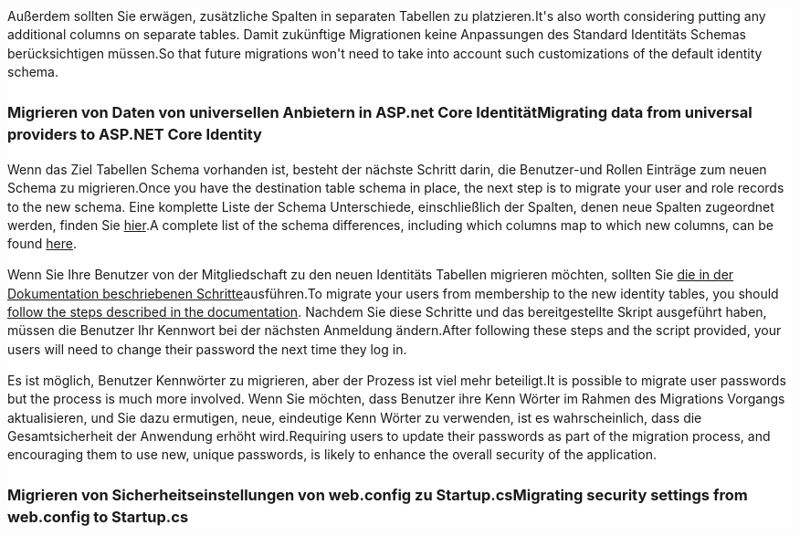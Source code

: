 
<span data-ttu-id="5783d-211">Außerdem sollten Sie erwägen, zusätzliche Spalten in separaten Tabellen zu platzieren.</span><span class="sxs-lookup"><span data-stu-id="5783d-211">It's also worth considering putting any additional columns on separate tables.</span></span> <span data-ttu-id="5783d-212">Damit zukünftige Migrationen keine Anpassungen des Standard Identitäts Schemas berücksichtigen müssen.</span><span class="sxs-lookup"><span data-stu-id="5783d-212">So that future migrations won't need to take into account such customizations of the default identity schema.</span></span>

### <a name="migrating-data-from-universal-providers-to-aspnet-core-identity"></a><span data-ttu-id="5783d-213">Migrieren von Daten von universellen Anbietern in ASP.net Core Identität</span><span class="sxs-lookup"><span data-stu-id="5783d-213">Migrating data from universal providers to ASP.NET Core Identity</span></span>

<span data-ttu-id="5783d-214">Wenn das Ziel Tabellen Schema vorhanden ist, besteht der nächste Schritt darin, die Benutzer-und Rollen Einträge zum neuen Schema zu migrieren.</span><span class="sxs-lookup"><span data-stu-id="5783d-214">Once you have the destination table schema in place, the next step is to migrate your user and role records to the new schema.</span></span> <span data-ttu-id="5783d-215">Eine komplette Liste der Schema Unterschiede, einschließlich der Spalten, denen neue Spalten zugeordnet werden, finden Sie [hier](/aspnet/core/migration/proper-to-2x/membership-to-core-identity).</span><span class="sxs-lookup"><span data-stu-id="5783d-215">A complete list of the schema differences, including which columns map to which new columns, can be found [here](/aspnet/core/migration/proper-to-2x/membership-to-core-identity).</span></span>

<span data-ttu-id="5783d-216">Wenn Sie Ihre Benutzer von der Mitgliedschaft zu den neuen Identitäts Tabellen migrieren möchten, sollten Sie [die in der Dokumentation beschriebenen Schritte](/aspnet/core/migration/proper-to-2x/membership-to-core-identity)ausführen.</span><span class="sxs-lookup"><span data-stu-id="5783d-216">To migrate your users from membership to the new identity tables, you should [follow the steps described in the documentation](/aspnet/core/migration/proper-to-2x/membership-to-core-identity).</span></span> <span data-ttu-id="5783d-217">Nachdem Sie diese Schritte und das bereitgestellte Skript ausgeführt haben, müssen die Benutzer Ihr Kennwort bei der nächsten Anmeldung ändern.</span><span class="sxs-lookup"><span data-stu-id="5783d-217">After following these steps and the script provided, your users will need to change their password the next time they log in.</span></span>

<span data-ttu-id="5783d-218">Es ist möglich, Benutzer Kennwörter zu migrieren, aber der Prozess ist viel mehr beteiligt.</span><span class="sxs-lookup"><span data-stu-id="5783d-218">It is possible to migrate user passwords but the process is much more involved.</span></span> <span data-ttu-id="5783d-219">Wenn Sie möchten, dass Benutzer ihre Kenn Wörter im Rahmen des Migrations Vorgangs aktualisieren, und Sie dazu ermutigen, neue, eindeutige Kenn Wörter zu verwenden, ist es wahrscheinlich, dass die Gesamtsicherheit der Anwendung erhöht wird.</span><span class="sxs-lookup"><span data-stu-id="5783d-219">Requiring users to update their passwords as part of the migration process, and encouraging them to use new, unique passwords, is likely to enhance the overall security of the application.</span></span>

### <a name="migrating-security-settings-from-webconfig-to-startupcs"></a><span data-ttu-id="5783d-220">Migrieren von Sicherheitseinstellungen von web.config zu Startup.cs</span><span class="sxs-lookup"><span data-stu-id="5783d-220">Migrating security settings from web.config to Startup.cs</span></span>

